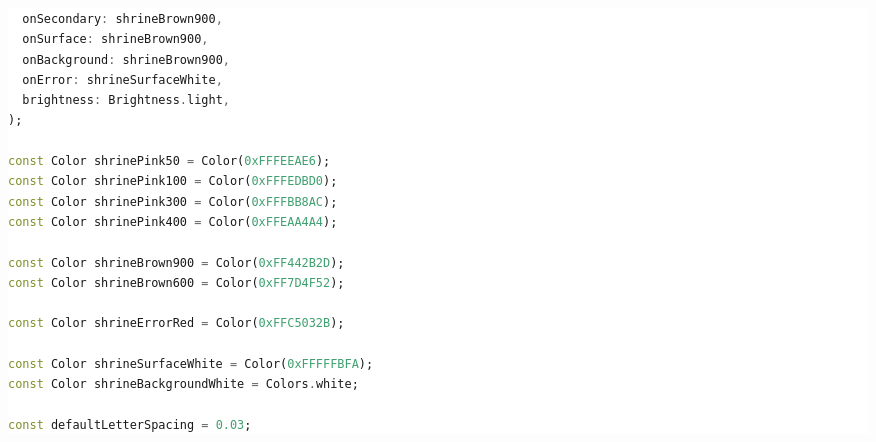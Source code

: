 ```dart
  onSecondary: shrineBrown900,
  onSurface: shrineBrown900,
  onBackground: shrineBrown900,
  onError: shrineSurfaceWhite,
  brightness: Brightness.light,
);

const Color shrinePink50 = Color(0xFFFEEAE6);
const Color shrinePink100 = Color(0xFFFEDBD0);
const Color shrinePink300 = Color(0xFFFBB8AC);
const Color shrinePink400 = Color(0xFFEAA4A4);

const Color shrineBrown900 = Color(0xFF442B2D);
const Color shrineBrown600 = Color(0xFF7D4F52);

const Color shrineErrorRed = Color(0xFFC5032B);

const Color shrineSurfaceWhite = Color(0xFFFFFBFA);
const Color shrineBackgroundWhite = Colors.white;

const defaultLetterSpacing = 0.03;
```